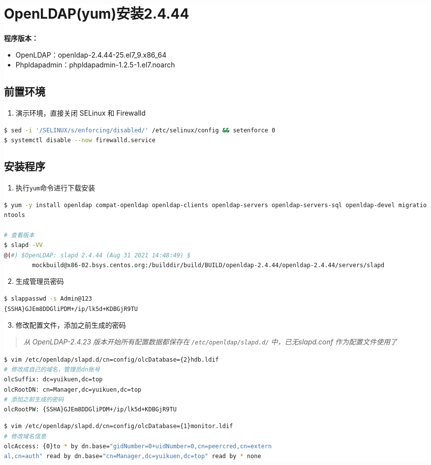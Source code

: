 # OpenLDAP(yum)安装2.4.44

**程序版本：**
- OpenLDAP：openldap-2.4.44-25.el7_9.x86_64
- Phpldapadmin：phpldapadmin-1.2.5-1.el7.noarch

## 前置环境
1. 演示环境，直接关闭 SELinux 和 Firewalld

```bash
$ sed -i '/SELINUX/s/enforcing/disabled/' /etc/selinux/config && setenforce 0 
$ systemctl disable --now firewalld.service 
```

## 安装程序
1. 执行`yum`命令进行下载安装

```bash
$ yum -y install openldap compat-openldap openldap-clients openldap-servers openldap-servers-sql openldap-devel migrationtools

# 查看版本
$ slapd -VV
@(#) $OpenLDAP: slapd 2.4.44 (Aug 31 2021 14:48:49) $
        mockbuild@x86-02.bsys.centos.org:/builddir/build/BUILD/openldap-2.4.44/openldap-2.4.44/servers/slapd
```

2. 生成管理员密码

```bash
$ slappasswd -s Admin@123
{SSHA}GJEm8DDGliPDM+/ip/lk5d+KDBGjR9TU
```

3. 修改配置文件，添加之前生成的密码

> *从 OpenLDAP-2.4.23 版本开始所有配置数据都保存在 `/etc/openldap/slapd.d/` 中，已无slapd.conf 作为配置文件使用了*

```bash
$ vim /etc/openldap/slapd.d/cn=config/olcDatabase={2}hdb.ldif
# 修改成自己的域名，管理员dn账号
olcSuffix: dc=yuikuen,dc=top
olcRootDN: cn=Manager,dc=yuikuen,dc=top
# 添加之前生成的密码
olcRootPW: {SSHA}GJEm8DDGliPDM+/ip/lk5d+KDBGjR9TU
```
```bash
$ vim /etc/openldap/slapd.d/cn=config/olcDatabase={1}monitor.ldif
# 修改域名信息
olcAccess: {0}to * by dn.base="gidNumber=0+uidNumber=0,cn=peercred,cn=extern
al,cn=auth" read by dn.base="cn=Manager,dc=yuikuen,dc=top" read by * none
```

